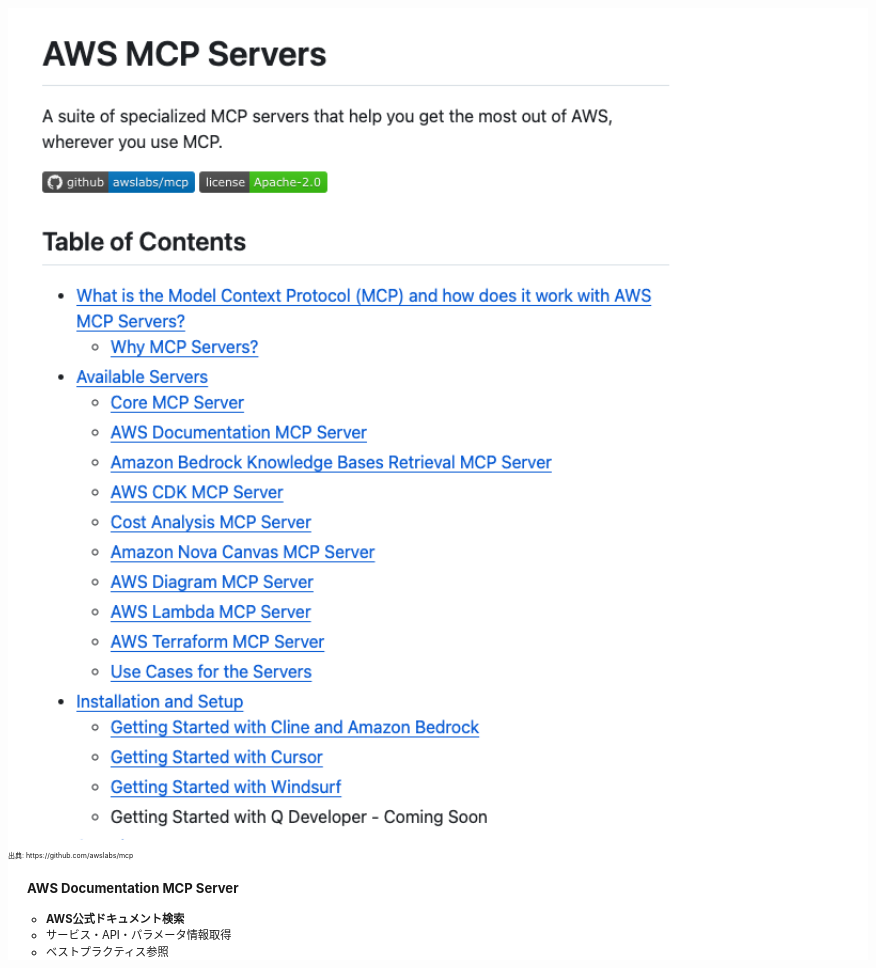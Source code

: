 <img src="../../assets/images/2025/MCPDAWN/aws_mcp_servers.png" alt="AWS MCP" style="width: 80%; height: fit-content;">
<div style="font-size: 0.5em; text-align: left; margin-top: 5px;">
出典: https://github.com/awslabs/mcp
</div>
</div>

<div style="width: 60%;">
<ol style="font-size: 0.8em;">

### AWS Documentation MCP Server
- **AWS公式ドキュメント検索**
- サービス・API・パラメータ情報取得
- ベストプラクティス参照
